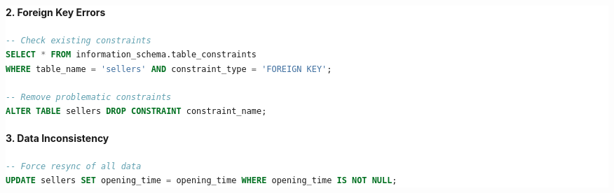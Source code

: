 #### 2. Foreign Key Errors
```sql
-- Check existing constraints
SELECT * FROM information_schema.table_constraints 
WHERE table_name = 'sellers' AND constraint_type = 'FOREIGN KEY';

-- Remove problematic constraints
ALTER TABLE sellers DROP CONSTRAINT constraint_name;
```

#### 3. Data Inconsistency
```sql
-- Force resync of all data
UPDATE sellers SET opening_time = opening_time WHERE opening_time IS NOT NULL;
``` 